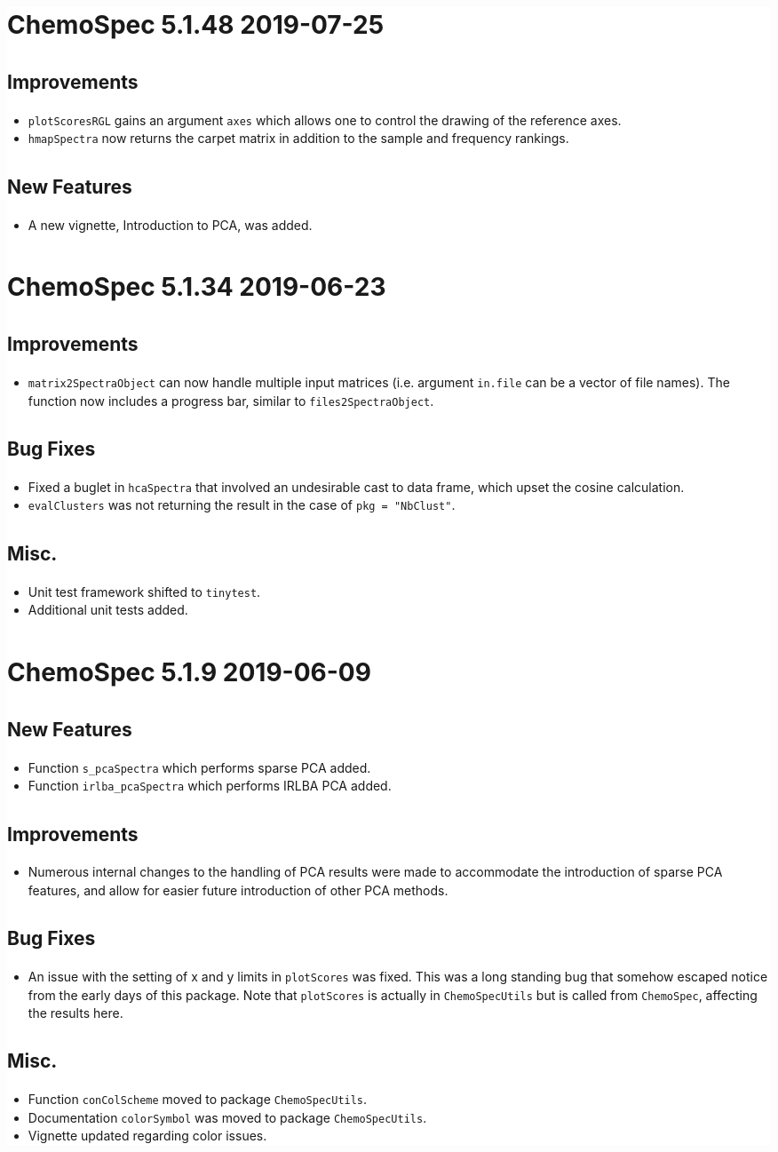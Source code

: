 # ChemoSpec 5.1.48 2019-07-25
## Improvements
* `plotScoresRGL` gains an argument `axes` which allows one to control the drawing of the reference axes.
* `hmapSpectra` now returns the carpet matrix in addition to the sample and frequency rankings.

## New Features
* A new vignette, Introduction to PCA, was added.

# ChemoSpec 5.1.34 2019-06-23
## Improvements
* `matrix2SpectraObject` can now handle multiple input matrices (i.e. argument `in.file` can be a vector of file names). The function now includes a progress bar, similar to `files2SpectraObject`.

## Bug Fixes
* Fixed a buglet in `hcaSpectra` that involved an undesirable cast to data frame, which upset the cosine calculation.
* `evalClusters` was not returning the result in the case of `pkg = "NbClust"`.

## Misc.
* Unit test framework shifted to `tinytest`.
* Additional unit tests added.

# ChemoSpec 5.1.9 2019-06-09
## New Features
* Function `s_pcaSpectra` which performs sparse PCA added.
* Function `irlba_pcaSpectra` which performs IRLBA PCA added.

## Improvements
* Numerous internal changes to the handling of PCA results were made to accommodate the introduction of sparse PCA features, and allow for easier future introduction of other PCA methods.

## Bug Fixes
* An issue with the setting of x and y limits in `plotScores` was fixed.  This was a long standing bug that somehow escaped notice from the early days of this package. Note that `plotScores` is actually in `ChemoSpecUtils` but is called from `ChemoSpec`, affecting the results here.

## Misc.
* Function `conColScheme` moved to package `ChemoSpecUtils`.
* Documentation `colorSymbol` was moved to package `ChemoSpecUtils`.
* Vignette updated regarding color issues.
